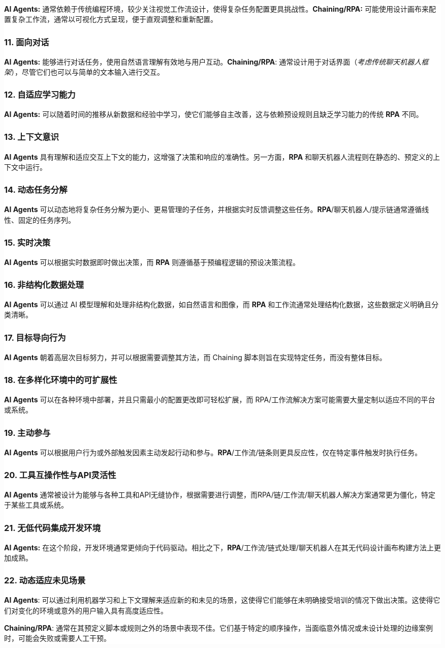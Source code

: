 **AI Agents:** 通常依赖于传统编程环境，较少关注视觉工作流设计，使得复杂任务配置更具挑战性。**Chaining/RPA:** 可能使用设计画布来配置复杂工作流，通常以可视化方式呈现，便于直观调整和重新配置。

### 11\. 面向对话

**AI Agents:** 能够进行对话任务，使用自然语言理解有效地与用户互动。**Chaining/RPA**: 通常设计用于对话界面（*考虑传统聊天机器人框架*），尽管它们也可以与简单的文本输入进行交互。

### 12\. 自适应学习能力

**AI Agents:** 可以随着时间的推移从新数据和经验中学习，使它们能够自主改善，这与依赖预设规则且缺乏学习能力的传统 **RPA** 不同。

### 13\. 上下文意识

**AI Agents** 具有理解和适应交互上下文的能力，这增强了决策和响应的准确性。另一方面，**RPA** 和聊天机器人流程则在静态的、预定义的上下文中运行。

### 14\. 动态任务分解

**AI Agents** 可以动态地将复杂任务分解为更小、更易管理的子任务，并根据实时反馈调整这些任务。**RPA**/聊天机器人/提示链通常遵循线性、固定的任务序列。

### 15\. 实时决策

**AI Agents** 可以根据实时数据即时做出决策，而 **RPA** 则遵循基于预编程逻辑的预设决策流程。

### 16\. 非结构化数据处理

**AI Agents** 可以通过 AI 模型理解和处理非结构化数据，如自然语言和图像，而 **RPA** 和工作流通常处理结构化数据，这些数据定义明确且分类清晰。

### 17\. 目标导向行为

**AI Agents** 朝着高层次目标努力，并可以根据需要调整其方法，而 Chaining 脚本则旨在实现特定任务，而没有整体目标。

### 18\. 在多样化环境中的可扩展性

**AI Agents** 可以在各种环境中部署，并且只需最小的配置更改即可轻松扩展，而 RPA/工作流解决方案可能需要大量定制以适应不同的平台或系统。

### 19\. 主动参与

**AI Agents** 可以根据用户行为或外部触发因素主动发起行动和参与。**RPA**/工作流/链条则更具反应性，仅在特定事件触发时执行任务。

### 20\. 工具互操作性与API灵活性

**AI Agents** 通常被设计为能够与各种工具和API无缝协作，根据需要进行调整，而RPA/链/工作流/聊天机器人解决方案通常更为僵化，特定于某些工具或系统。

### 21\. 无低代码集成开发环境

**AI Agents:** 在这个阶段，开发环境通常更倾向于代码驱动。相比之下，**RPA**/工作流/链式处理/聊天机器人在其无代码设计画布构建方法上更加成熟。

### 22\. 动态适应未见场景

**AI Agents**: 可以通过利用机器学习和上下文理解来适应新的和未见的场景，这使得它们能够在未明确接受培训的情况下做出决策。这使得它们对变化的环境或意外的用户输入具有高度适应性。

**Chaining/RPA**: 通常在其预定义脚本或规则之外的场景中表现不佳。它们基于特定的顺序操作，当面临意外情况或未设计处理的边缘案例时，可能会失败或需要人工干预。
